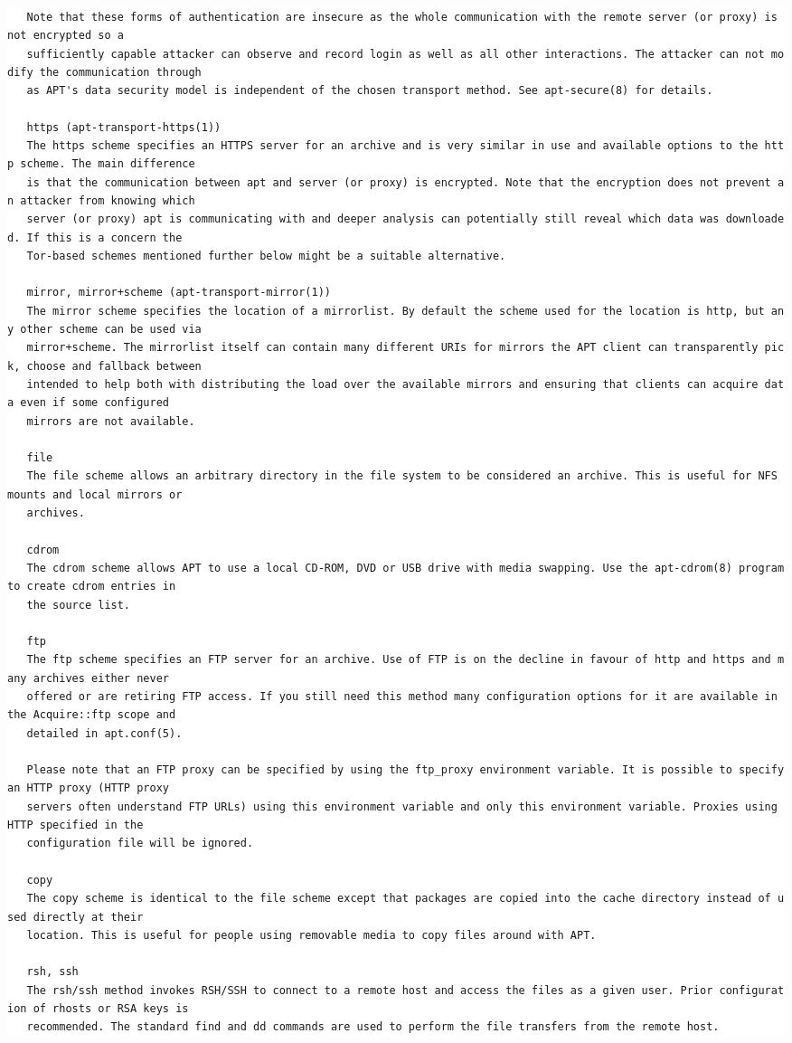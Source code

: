 	   Note that these forms of authentication are insecure as the whole communication with the remote server (or proxy) is not encrypted so a
	   sufficiently capable attacker can observe and record login as well as all other interactions. The attacker can not modify the communication through
	   as APT's data security model is independent of the chosen transport method. See apt-secure(8) for details.

       https (apt-transport-https(1))
	   The https scheme specifies an HTTPS server for an archive and is very similar in use and available options to the http scheme. The main difference
	   is that the communication between apt and server (or proxy) is encrypted. Note that the encryption does not prevent an attacker from knowing which
	   server (or proxy) apt is communicating with and deeper analysis can potentially still reveal which data was downloaded. If this is a concern the
	   Tor-based schemes mentioned further below might be a suitable alternative.

       mirror, mirror+scheme (apt-transport-mirror(1))
	   The mirror scheme specifies the location of a mirrorlist. By default the scheme used for the location is http, but any other scheme can be used via
	   mirror+scheme. The mirrorlist itself can contain many different URIs for mirrors the APT client can transparently pick, choose and fallback between
	   intended to help both with distributing the load over the available mirrors and ensuring that clients can acquire data even if some configured
	   mirrors are not available.

       file
	   The file scheme allows an arbitrary directory in the file system to be considered an archive. This is useful for NFS mounts and local mirrors or
	   archives.

       cdrom
	   The cdrom scheme allows APT to use a local CD-ROM, DVD or USB drive with media swapping. Use the apt-cdrom(8) program to create cdrom entries in
	   the source list.

       ftp
	   The ftp scheme specifies an FTP server for an archive. Use of FTP is on the decline in favour of http and https and many archives either never
	   offered or are retiring FTP access. If you still need this method many configuration options for it are available in the Acquire::ftp scope and
	   detailed in apt.conf(5).

	   Please note that an FTP proxy can be specified by using the ftp_proxy environment variable. It is possible to specify an HTTP proxy (HTTP proxy
	   servers often understand FTP URLs) using this environment variable and only this environment variable. Proxies using HTTP specified in the
	   configuration file will be ignored.

       copy
	   The copy scheme is identical to the file scheme except that packages are copied into the cache directory instead of used directly at their
	   location. This is useful for people using removable media to copy files around with APT.

       rsh, ssh
	   The rsh/ssh method invokes RSH/SSH to connect to a remote host and access the files as a given user. Prior configuration of rhosts or RSA keys is
	   recommended. The standard find and dd commands are used to perform the file transfers from the remote host.
